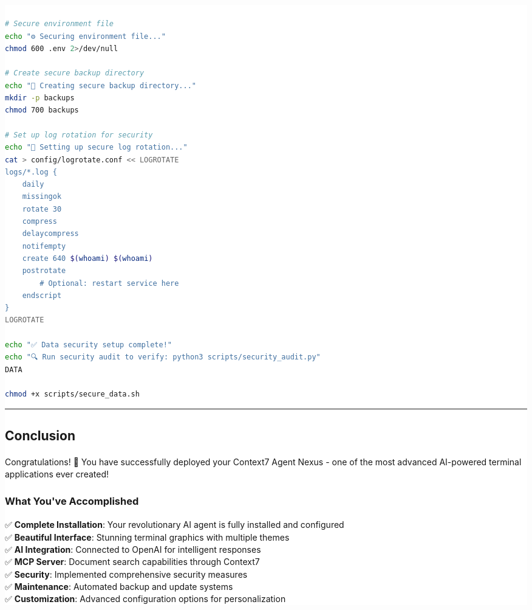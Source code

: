 ```bash

# Secure environment file
echo "⚙️ Securing environment file..."
chmod 600 .env 2>/dev/null

# Create secure backup directory
echo "💾 Creating secure backup directory..."
mkdir -p backups
chmod 700 backups

# Set up log rotation for security
echo "🔄 Setting up secure log rotation..."
cat > config/logrotate.conf << LOGROTATE
logs/*.log {
    daily
    missingok
    rotate 30
    compress
    delaycompress
    notifempty
    create 640 $(whoami) $(whoami)
    postrotate
        # Optional: restart service here
    endscript
}
LOGROTATE

echo "✅ Data security setup complete!"
echo "🔍 Run security audit to verify: python3 scripts/security_audit.py"
DATA

chmod +x scripts/secure_data.sh
```

---

## Conclusion

Congratulations! 🎉 You have successfully deployed your Context7 Agent Nexus - one of the most advanced AI-powered terminal applications ever created!

### What You've Accomplished

✅ **Complete Installation**: Your revolutionary AI agent is fully installed and configured  
✅ **Beautiful Interface**: Stunning terminal graphics with multiple themes  
✅ **AI Integration**: Connected to OpenAI for intelligent responses  
✅ **MCP Server**: Document search capabilities through Context7  
✅ **Security**: Implemented comprehensive security measures  
✅ **Maintenance**: Automated backup and update systems  
✅ **Customization**: Advanced configuration options for personalization  
